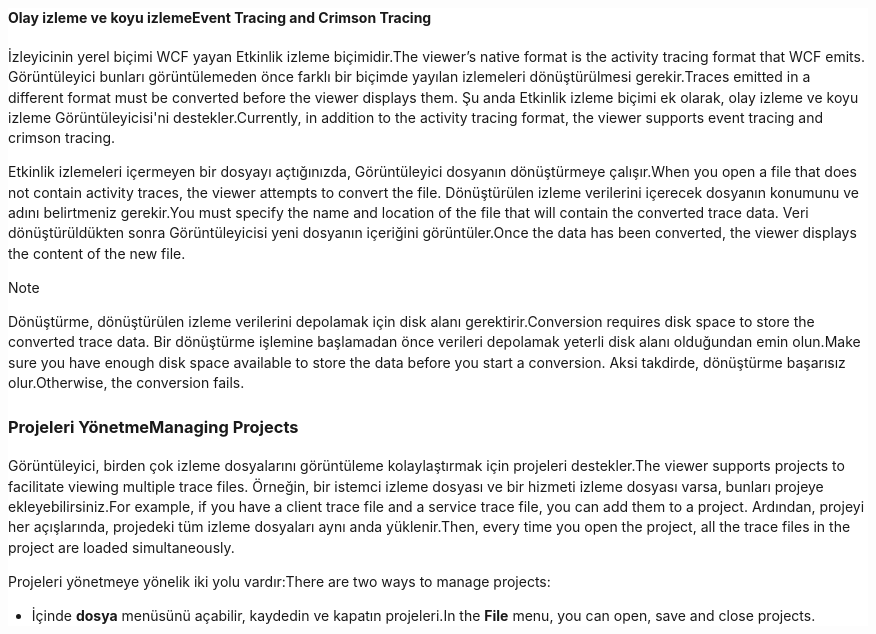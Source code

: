#### <a name="event-tracing-and-crimson-tracing"></a><span data-ttu-id="20cf3-187">Olay izleme ve koyu izleme</span><span class="sxs-lookup"><span data-stu-id="20cf3-187">Event Tracing and Crimson Tracing</span></span>  
 <span data-ttu-id="20cf3-188">İzleyicinin yerel biçimi WCF yayan Etkinlik izleme biçimidir.</span><span class="sxs-lookup"><span data-stu-id="20cf3-188">The viewer’s native format is the activity tracing format that WCF emits.</span></span> <span data-ttu-id="20cf3-189">Görüntüleyici bunları görüntülemeden önce farklı bir biçimde yayılan izlemeleri dönüştürülmesi gerekir.</span><span class="sxs-lookup"><span data-stu-id="20cf3-189">Traces emitted in a different format must be converted before the viewer displays them.</span></span> <span data-ttu-id="20cf3-190">Şu anda Etkinlik izleme biçimi ek olarak, olay izleme ve koyu izleme Görüntüleyicisi'ni destekler.</span><span class="sxs-lookup"><span data-stu-id="20cf3-190">Currently, in addition to the activity tracing format, the viewer supports event tracing and crimson tracing.</span></span>  
  
 <span data-ttu-id="20cf3-191">Etkinlik izlemeleri içermeyen bir dosyayı açtığınızda, Görüntüleyici dosyanın dönüştürmeye çalışır.</span><span class="sxs-lookup"><span data-stu-id="20cf3-191">When you open a file that does not contain activity traces, the viewer attempts to convert the file.</span></span> <span data-ttu-id="20cf3-192">Dönüştürülen izleme verilerini içerecek dosyanın konumunu ve adını belirtmeniz gerekir.</span><span class="sxs-lookup"><span data-stu-id="20cf3-192">You must specify the name and location of the file that will contain the converted trace data.</span></span> <span data-ttu-id="20cf3-193">Veri dönüştürüldükten sonra Görüntüleyicisi yeni dosyanın içeriğini görüntüler.</span><span class="sxs-lookup"><span data-stu-id="20cf3-193">Once the data has been converted, the viewer displays the content of the new file.</span></span>  
  
> [!NOTE]
>  <span data-ttu-id="20cf3-194">Dönüştürme, dönüştürülen izleme verilerini depolamak için disk alanı gerektirir.</span><span class="sxs-lookup"><span data-stu-id="20cf3-194">Conversion requires disk space to store the converted trace data.</span></span> <span data-ttu-id="20cf3-195">Bir dönüştürme işlemine başlamadan önce verileri depolamak yeterli disk alanı olduğundan emin olun.</span><span class="sxs-lookup"><span data-stu-id="20cf3-195">Make sure you have enough disk space available to store the data before you start a conversion.</span></span> <span data-ttu-id="20cf3-196">Aksi takdirde, dönüştürme başarısız olur.</span><span class="sxs-lookup"><span data-stu-id="20cf3-196">Otherwise, the conversion fails.</span></span>  
  
### <a name="managing-projects"></a><span data-ttu-id="20cf3-197">Projeleri Yönetme</span><span class="sxs-lookup"><span data-stu-id="20cf3-197">Managing Projects</span></span>  
 <span data-ttu-id="20cf3-198">Görüntüleyici, birden çok izleme dosyalarını görüntüleme kolaylaştırmak için projeleri destekler.</span><span class="sxs-lookup"><span data-stu-id="20cf3-198">The viewer supports projects to facilitate viewing multiple trace files.</span></span> <span data-ttu-id="20cf3-199">Örneğin, bir istemci izleme dosyası ve bir hizmeti izleme dosyası varsa, bunları projeye ekleyebilirsiniz.</span><span class="sxs-lookup"><span data-stu-id="20cf3-199">For example, if you have a client trace file and a service trace file, you can add them to a project.</span></span> <span data-ttu-id="20cf3-200">Ardından, projeyi her açışlarında, projedeki tüm izleme dosyaları aynı anda yüklenir.</span><span class="sxs-lookup"><span data-stu-id="20cf3-200">Then, every time you open the project, all the trace files in the project are loaded simultaneously.</span></span>  
  
 <span data-ttu-id="20cf3-201">Projeleri yönetmeye yönelik iki yolu vardır:</span><span class="sxs-lookup"><span data-stu-id="20cf3-201">There are two ways to manage projects:</span></span>  
  
-   <span data-ttu-id="20cf3-202">İçinde **dosya** menüsünü açabilir, kaydedin ve kapatın projeleri.</span><span class="sxs-lookup"><span data-stu-id="20cf3-202">In the **File** menu, you can open, save and close projects.</span></span>  
  